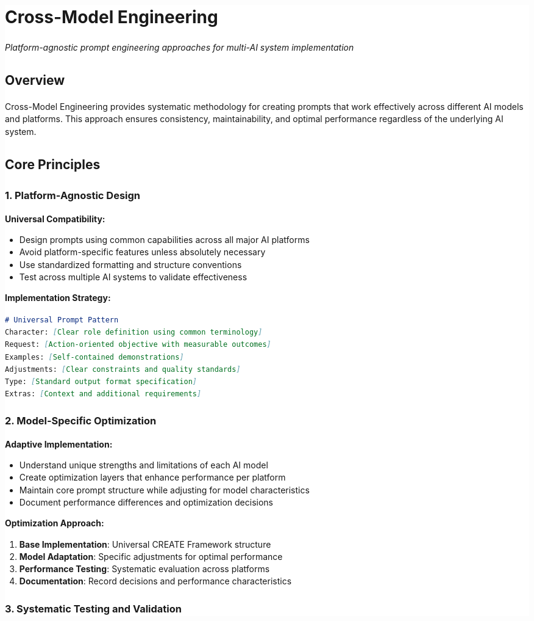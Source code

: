 # Cross-Model Engineering

*Platform-agnostic prompt engineering approaches for multi-AI system implementation*

## Overview

Cross-Model Engineering provides systematic methodology for creating prompts that work effectively across
different AI models and platforms. This approach ensures consistency, maintainability, and optimal performance
regardless of the underlying AI system.

## Core Principles

### 1. Platform-Agnostic Design

**Universal Compatibility:**

- Design prompts using common capabilities across all major AI platforms
- Avoid platform-specific features unless absolutely necessary
- Use standardized formatting and structure conventions
- Test across multiple AI systems to validate effectiveness

**Implementation Strategy:**

```markdown
# Universal Prompt Pattern
Character: [Clear role definition using common terminology]
Request: [Action-oriented objective with measurable outcomes]
Examples: [Self-contained demonstrations]
Adjustments: [Clear constraints and quality standards]
Type: [Standard output format specification]
Extras: [Context and additional requirements]
```

### 2. Model-Specific Optimization

**Adaptive Implementation:**

- Understand unique strengths and limitations of each AI model
- Create optimization layers that enhance performance per platform
- Maintain core prompt structure while adjusting for model characteristics
- Document performance differences and optimization decisions

**Optimization Approach:**

1. **Base Implementation**: Universal CREATE Framework structure
2. **Model Adaptation**: Specific adjustments for optimal performance
3. **Performance Testing**: Systematic evaluation across platforms
4. **Documentation**: Record decisions and performance characteristics

### 3. Systematic Testing and Validation
